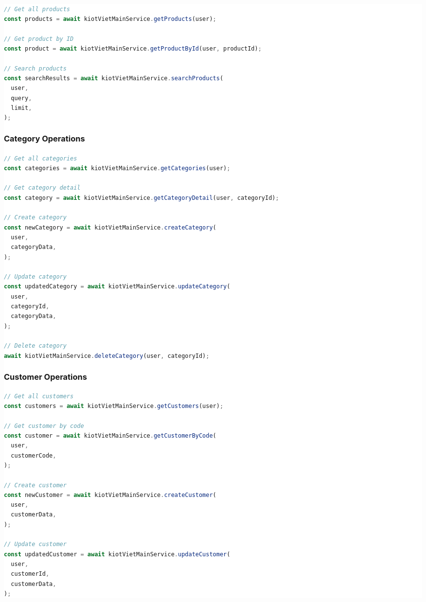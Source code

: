 ```typescript
// Get all products
const products = await kiotVietMainService.getProducts(user);

// Get product by ID
const product = await kiotVietMainService.getProductById(user, productId);

// Search products
const searchResults = await kiotVietMainService.searchProducts(
  user,
  query,
  limit,
);
```

### **Category Operations**

```typescript
// Get all categories
const categories = await kiotVietMainService.getCategories(user);

// Get category detail
const category = await kiotVietMainService.getCategoryDetail(user, categoryId);

// Create category
const newCategory = await kiotVietMainService.createCategory(
  user,
  categoryData,
);

// Update category
const updatedCategory = await kiotVietMainService.updateCategory(
  user,
  categoryId,
  categoryData,
);

// Delete category
await kiotVietMainService.deleteCategory(user, categoryId);
```

### **Customer Operations**

```typescript
// Get all customers
const customers = await kiotVietMainService.getCustomers(user);

// Get customer by code
const customer = await kiotVietMainService.getCustomerByCode(
  user,
  customerCode,
);

// Create customer
const newCustomer = await kiotVietMainService.createCustomer(
  user,
  customerData,
);

// Update customer
const updatedCustomer = await kiotVietMainService.updateCustomer(
  user,
  customerId,
  customerData,
);
```